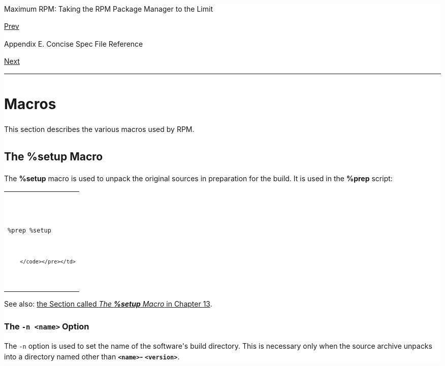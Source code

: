 <div class="NAVHEADER">

Maximum RPM: Taking the RPM Package Manager to the Limit

</div>

[Prev](s1-rpm-specref-scripts.html)

Appendix E. Concise Spec File Reference

[Next](s1-rpm-specref-files-list.html)

-----

<div class="sect1">

# <span id="s1-rpm-specref-macros">Macros</span>

This section describes the various macros used by RPM.

<div class="sect2">

## <span id="s2-rpm-specref-setup">The **%setup** Macro</span>

The **%setup** macro is used to unpack the original sources in
preparation for the build. It is used in the **%prep** script:

<table>
<colgroup>
<col style="width: 100%" />
</colgroup>
<tbody>
<tr class="odd">
<td><pre class="screen"><code>

%prep
%setup

        </code></pre></td>
</tr>
</tbody>
</table>

See also: [the Section called *The **%setup** Macro* in Chapter
13](s1-rpm-inside-macros.html#s2-rpm-inside-setup-macro).

<div class="sect3">

### <span id="s3-rpm-specref-setup-n-option">The `-n <name>` Option</span>

The `-n` option is used to set the name of the software's build
directory. This is necessary only when the source archive unpacks into a
directory named other than **`<name>`- `<version>`**.
